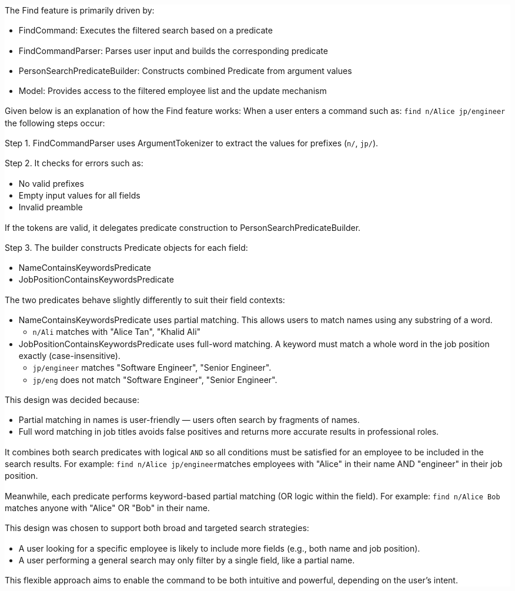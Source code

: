 The Find feature is primarily driven by:

* FindCommand: Executes the filtered search based on a predicate

* FindCommandParser: Parses user input and builds the corresponding predicate

* PersonSearchPredicateBuilder: Constructs combined Predicate<Employee> from argument values

* Model: Provides access to the filtered employee list and the update mechanism

Given below is an explanation of how the Find feature works:
When a user enters a command such as:
`find n/Alice jp/engineer` the following steps occur:

Step 1. FindCommandParser uses ArgumentTokenizer to extract the values for prefixes (`n/`, `jp/`).

Step 2. It checks for errors such as:
- No valid prefixes
- Empty input values for all fields
- Invalid preamble

If the tokens are valid, it delegates predicate construction to PersonSearchPredicateBuilder.

Step 3. The builder constructs Predicate<Employee> objects for each field:
- NameContainsKeywordsPredicate
- JobPositionContainsKeywordsPredicate

The two predicates behave slightly differently to suit their field contexts:
- NameContainsKeywordsPredicate uses partial matching.
  This allows users to match names using any substring of a word.
    - `n/Ali` matches with "Alice Tan", "Khalid Ali"
- JobPositionContainsKeywordsPredicate uses full-word matching.
  A keyword must match a whole word in the job position exactly (case-insensitive).
    - `jp/engineer` matches "Software Engineer", "Senior Engineer".
    - `jp/eng` does not match "Software Engineer", "Senior Engineer".

This design was decided because:
- Partial matching in names is user-friendly — users often search by fragments of names.
- Full word matching in job titles avoids false positives and returns more accurate results in professional roles.

It combines both search predicates with logical `AND` so all conditions must be satisfied for an employee to be included in the search results. For example:
`find n/Alice jp/engineer`matches employees with "Alice" in their name AND "engineer" in their job position.

Meanwhile, each predicate performs keyword-based partial matching (OR logic within the field). For example:
`find n/Alice Bob`matches anyone with "Alice" OR "Bob" in their name.

This design was chosen to support both broad and targeted search strategies:
- A user looking for a specific employee is likely to include more fields (e.g., both name and job position).
- A user performing a general search may only filter by a single field, like a partial name.

This flexible approach aims to enable the command to be both intuitive and powerful, depending on the user’s intent.
